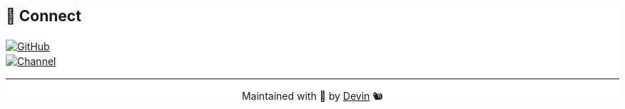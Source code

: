 
## 🔗 Connect

[![GitHub](https://img.shields.io/badge/Follow-GitHub-black?logo=github)](https://github.com/AshokShau)  
[![Channel](https://img.shields.io/badge/Updates-Channel-blue?logo=telegram)](https://t.me/FallenProjects)

---
<p align="center">
Maintained with 💜 by <a href="https://github.com/depinrise" target="_blank">Devin</a> 🐿️
</p>
